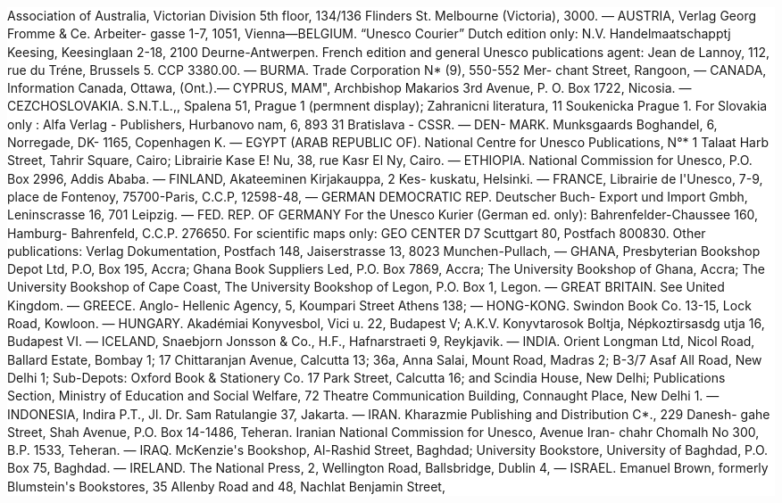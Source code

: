 Association of Australia, Victorian Division 5th floor, 
134/136 Flinders St. Melbourne (Victoria), 3000. 
— AUSTRIA, Verlag Georg Fromme & Ce. Arbeiter- 
gasse 1-7, 1051, Vienna—BELGIUM. “Unesco Courier” 
Dutch edition only: N.V. Handelmaatschapptj Keesing, 
Keesinglaan 2-18, 2100 Deurne-Antwerpen. French 
edition and general Unesco publications agent: Jean de 
Lannoy, 112, rue du Tréne, Brussels 5. CCP 3380.00. 
— BURMA. Trade Corporation N* (9), 550-552 Mer- 
chant Street, Rangoon, — CANADA, Information 
Canada, Ottawa, (Ont.).— CYPRUS, MAM", Archbishop 
Makarios 3rd Avenue, P. O. Box 1722, Nicosia. — 
CEZCHOSLOVAKIA. S.N.T.L.,, Spalena 51, Prague 1 
(permnent display); Zahranicni literatura, 11 Soukenicka 
Prague 1. For Slovakia only : Alfa Verlag - Publishers, 
Hurbanovo nam, 6, 893 31 Bratislava - CSSR. — DEN- 
MARK. Munksgaards Boghandel, 6, Norregade, DK- 
1165, Copenhagen K. — EGYPT (ARAB REPUBLIC 
OF). National Centre for Unesco Publications, N°* 1 
Talaat Harb Street, Tahrir Square, Cairo; Librairie 
Kase E! Nu, 38, rue Kasr El Ny, Cairo. — ETHIOPIA. 
National Commission for Unesco, P.O. Box 2996, Addis 
Ababa. — FINLAND, Akateeminen Kirjakauppa, 2 Kes- 
kuskatu, Helsinki. — FRANCE, Librairie de I'Unesco, 
7-9, place de Fontenoy, 75700-Paris, C.C.P, 12598-48, 
— GERMAN DEMOCRATIC REP. Deutscher Buch- 
Export und Import Gmbh, Leninscrasse 16, 701 Leipzig. — 
FED. REP. OF GERMANY For the Unesco Kurier 
(German ed. only): Bahrenfelder-Chaussee 160, Hamburg- 
Bahrenfeld, C.C.P. 276650. For scientific maps only: 
GEO CENTER D7 Scuttgart 80, Postfach 800830. 
Other publications: Verlag Dokumentation, Postfach 148, 
Jaiserstrasse 13, 8023 Munchen-Pullach, — GHANA, 
Presbyterian Bookshop Depot Ltd, P.O, Box 195, 
Accra; Ghana Book Suppliers Led, P.O. Box 7869, 
Accra; The University Bookshop of Ghana, Accra; 
The University Bookshop of Cape Coast, The University 
Bookshop of Legon, P.O. Box 1, Legon. — GREAT 
BRITAIN. See United Kingdom. — GREECE. Anglo- 
Hellenic Agency, 5, Koumpari Street Athens 138; 
— HONG-KONG. Swindon Book Co. 13-15, Lock 
Road, Kowloon. — HUNGARY. Akadémiai Konyvesbol, 
Vici u. 22, Budapest V; A.K.V. Konyvtarosok Boltja, 
Népkoztirsasdg utja 16, Budapest VI. — ICELAND, 
Snaebjorn Jonsson & Co., H.F., Hafnarstraeti 9, Reykjavik. 
— INDIA. Orient Longman Ltd, Nicol Road, Ballard 
Estate, Bombay 1; 17 Chittaranjan Avenue, Calcutta 
13; 36a, Anna Salai, Mount Road, Madras 2; B-3/7 Asaf 
All Road, New Delhi 1; Sub-Depots: Oxford Book 
& Stationery Co. 17 Park Street, Calcutta 16; and 
Scindia House, New Delhi; Publications Section, Ministry 
of Education and Social Welfare, 72 Theatre Communication 
Building, Connaught Place, New Delhi 1. —INDONESIA, 
Indira P.T., Jl. Dr. Sam Ratulangie 37, Jakarta. — IRAN. 
Kharazmie Publishing and Distribution C*., 229 Danesh- 
gahe Street, Shah Avenue, P.O. Box 14-1486, Teheran. 
Iranian National Commission for Unesco, Avenue Iran- 
chahr Chomalh No 300, B.P. 1533, Teheran. — IRAQ. 
McKenzie's Bookshop, Al-Rashid Street, Baghdad; 
University Bookstore, University of Baghdad, P.O. Box 
75, Baghdad. — IRELAND. The National Press, 2, 
Wellington Road, Ballsbridge, Dublin 4, — ISRAEL. 
Emanuel Brown, formerly Blumstein's Bookstores, 
35 Allenby Road and 48, Nachlat Benjamin Street, 